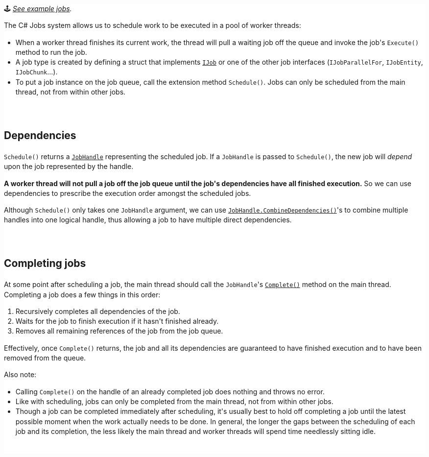 &#x1F579;  *[See example jobs](../Assets/ExampleCode/Jobs.cs).*

The C# Jobs system allows us to schedule work to be executed in a pool of worker threads:

- When a worker thread finishes its current work, the thread will pull a waiting job off the queue and invoke the job's `Execute()` method to run the job.
- A job type is created by defining a struct that implements [`IJob`](https://docs.unity3d.com/ScriptReference/Unity.Jobs.IJob.html) or one of the other job interfaces (`IJobParallelFor`, `IJobEntity`, `IJobChunk`...).
- To put a job instance on the job queue, call the extension method `Schedule()`. Jobs can only be scheduled from the main thread, not from within other jobs.

<br>

## Dependencies

`Schedule()` returns a [`JobHandle`](https://docs.unity3d.com/ScriptReference/Unity.Jobs.JobHandle.html) representing the scheduled job. If a `JobHandle` is passed to `Schedule()`, the new job will *depend* upon the job represented by the handle.

**A worker thread will not pull a job off the job queue until the job's dependencies have all finished execution.** So we can use dependencies to prescribe the execution order amongst the scheduled jobs.

Although `Schedule()` only takes one `JobHandle` argument, we can use [`JobHandle.CombineDependencies()`](https://docs.unity3d.com/ScriptReference/Unity.Jobs.JobHandle.CombineDependencies.html)'s to combine multiple handles into one logical handle, thus allowing a job to have multiple direct dependencies.

<br>

## Completing jobs

At some point after scheduling a job, the main thread should call the `JobHandle`'s [`Complete()`](https://docs.unity3d.com/ScriptReference/Unity.Jobs.JobHandle.Complete.html) method on the main thread. Completing a job does a few things in this order:

1. Recursively completes all dependencies of the job.
1. Waits for the job to finish execution if it hasn't finished already. 
1. Removes all remaining references of the job from the job queue.

Effectively, once `Complete()` returns, the job and all its dependencies are guaranteed to have finished execution and to have been removed from the queue.

Also note:

- Calling `Complete()` on the handle of an already completed job does nothing and throws no error.
- Like with scheduling, jobs can only be completed from the main thread, not from within other jobs. 
- Though a job can be completed immediately after scheduling, it's usually best to hold off completing a job until the latest possible moment when the work actually needs to be done. In general, the longer the gaps between the scheduling of each job and its completion, the less likely the main thread and worker threads will spend time needlessly sitting idle.

<br>
